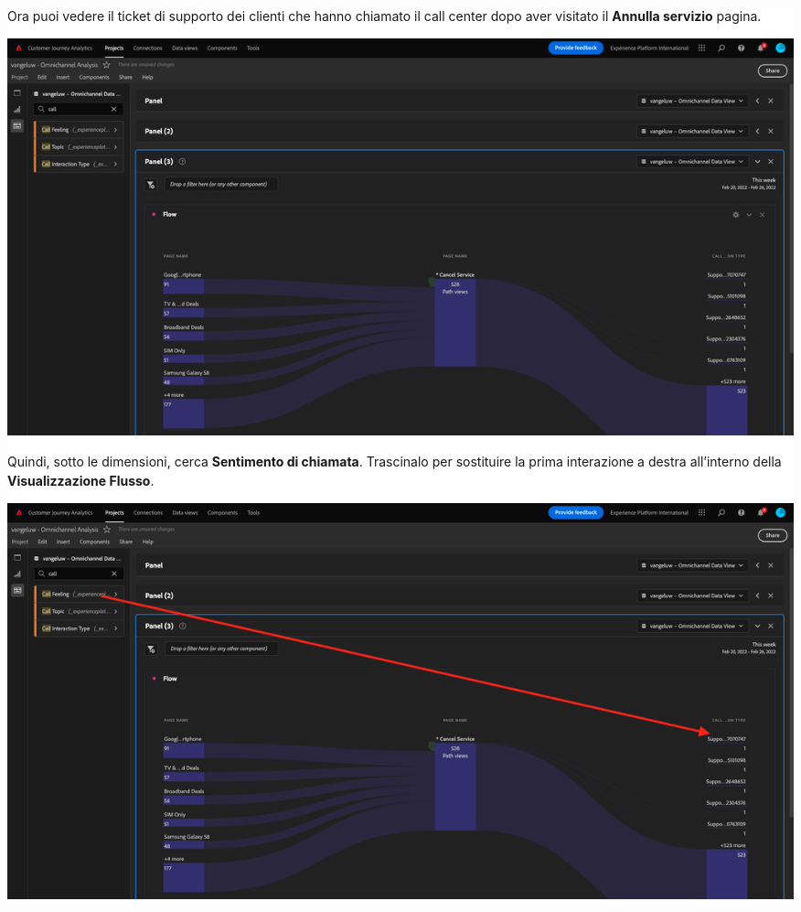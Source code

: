 Ora puoi vedere il ticket di supporto dei clienti che hanno chiamato il call center dopo aver visitato il **Annulla servizio** pagina.

![demo](./images/pro44.png)

Quindi, sotto le dimensioni, cerca **Sentimento di chiamata**.  Trascinalo per sostituire la prima interazione a destra all’interno della **Visualizzazione Flusso**.

![demo](./images/pro46.png)
